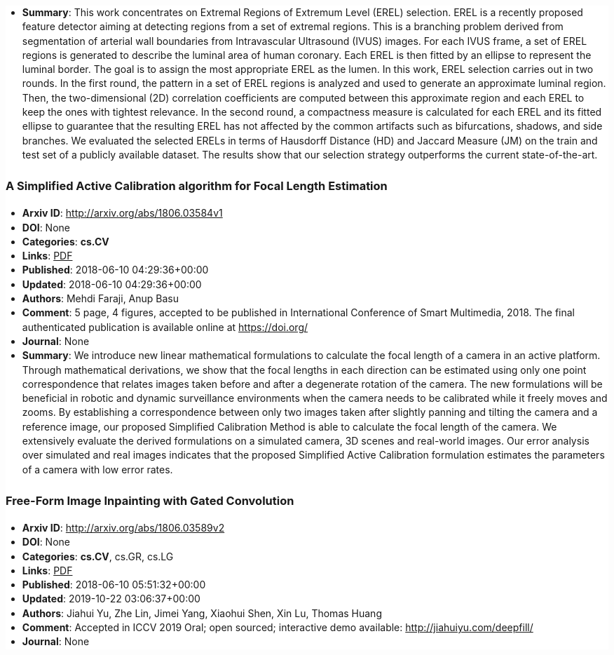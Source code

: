 - **Summary**: This work concentrates on Extremal Regions of Extremum Level (EREL) selection. EREL is a recently proposed feature detector aiming at detecting regions from a set of extremal regions. This is a branching problem derived from segmentation of arterial wall boundaries from Intravascular Ultrasound (IVUS) images. For each IVUS frame, a set of EREL regions is generated to describe the luminal area of human coronary. Each EREL is then fitted by an ellipse to represent the luminal border. The goal is to assign the most appropriate EREL as the lumen. In this work, EREL selection carries out in two rounds. In the first round, the pattern in a set of EREL regions is analyzed and used to generate an approximate luminal region. Then, the two-dimensional (2D) correlation coefficients are computed between this approximate region and each EREL to keep the ones with tightest relevance. In the second round, a compactness measure is calculated for each EREL and its fitted ellipse to guarantee that the resulting EREL has not affected by the common artifacts such as bifurcations, shadows, and side branches. We evaluated the selected ERELs in terms of Hausdorff Distance (HD) and Jaccard Measure (JM) on the train and test set of a publicly available dataset. The results show that our selection strategy outperforms the current state-of-the-art.



### A Simplified Active Calibration algorithm for Focal Length Estimation
- **Arxiv ID**: http://arxiv.org/abs/1806.03584v1
- **DOI**: None
- **Categories**: **cs.CV**
- **Links**: [PDF](http://arxiv.org/pdf/1806.03584v1)
- **Published**: 2018-06-10 04:29:36+00:00
- **Updated**: 2018-06-10 04:29:36+00:00
- **Authors**: Mehdi Faraji, Anup Basu
- **Comment**: 5 page, 4 figures, accepted to be published in International
  Conference of Smart Multimedia, 2018. The final authenticated publication is
  available online at https://doi.org/
- **Journal**: None
- **Summary**: We introduce new linear mathematical formulations to calculate the focal length of a camera in an active platform. Through mathematical derivations, we show that the focal lengths in each direction can be estimated using only one point correspondence that relates images taken before and after a degenerate rotation of the camera. The new formulations will be beneficial in robotic and dynamic surveillance environments when the camera needs to be calibrated while it freely moves and zooms. By establishing a correspondence between only two images taken after slightly panning and tilting the camera and a reference image, our proposed Simplified Calibration Method is able to calculate the focal length of the camera. We extensively evaluate the derived formulations on a simulated camera, 3D scenes and real-world images. Our error analysis over simulated and real images indicates that the proposed Simplified Active Calibration formulation estimates the parameters of a camera with low error rates.



### Free-Form Image Inpainting with Gated Convolution
- **Arxiv ID**: http://arxiv.org/abs/1806.03589v2
- **DOI**: None
- **Categories**: **cs.CV**, cs.GR, cs.LG
- **Links**: [PDF](http://arxiv.org/pdf/1806.03589v2)
- **Published**: 2018-06-10 05:51:32+00:00
- **Updated**: 2019-10-22 03:06:37+00:00
- **Authors**: Jiahui Yu, Zhe Lin, Jimei Yang, Xiaohui Shen, Xin Lu, Thomas Huang
- **Comment**: Accepted in ICCV 2019 Oral; open sourced; interactive demo available:
  http://jiahuiyu.com/deepfill/
- **Journal**: None